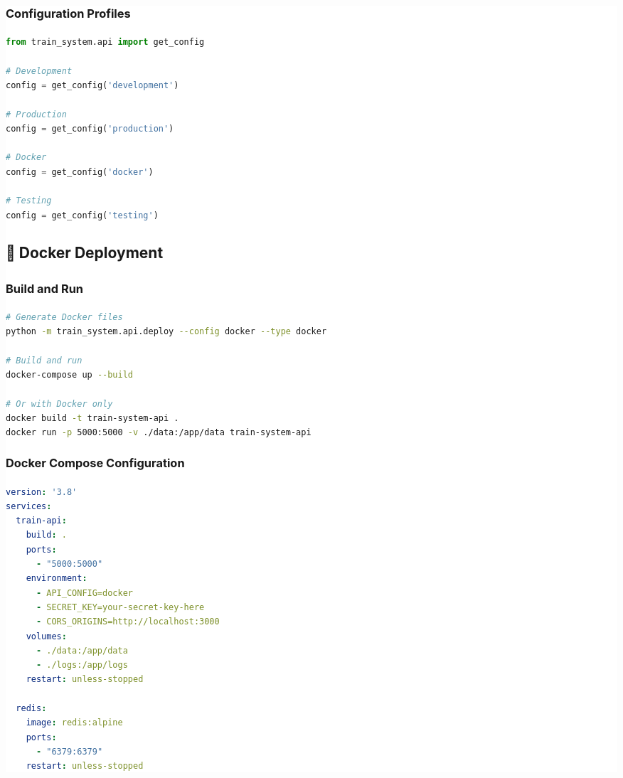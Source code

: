 ### Configuration Profiles
```python
from train_system.api import get_config

# Development
config = get_config('development')

# Production
config = get_config('production')

# Docker
config = get_config('docker')

# Testing
config = get_config('testing')
```

## 🐳 Docker Deployment

### Build and Run
```bash
# Generate Docker files
python -m train_system.api.deploy --config docker --type docker

# Build and run
docker-compose up --build

# Or with Docker only
docker build -t train-system-api .
docker run -p 5000:5000 -v ./data:/app/data train-system-api
```

### Docker Compose Configuration
```yaml
version: '3.8'
services:
  train-api:
    build: .
    ports:
      - "5000:5000"
    environment:
      - API_CONFIG=docker
      - SECRET_KEY=your-secret-key-here
      - CORS_ORIGINS=http://localhost:3000
    volumes:
      - ./data:/app/data
      - ./logs:/app/logs
    restart: unless-stopped

  redis:
    image: redis:alpine
    ports:
      - "6379:6379"
    restart: unless-stopped
```

